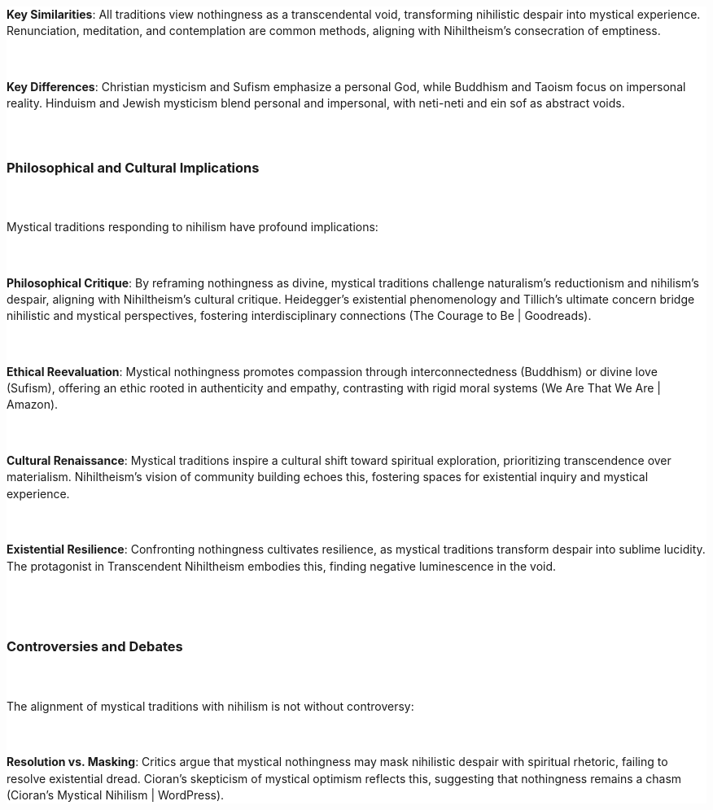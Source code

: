 **Key Similarities**: All traditions view nothingness as a transcendental void, transforming nihilistic despair into mystical experience. Renunciation, meditation, and contemplation are common methods, aligning with Nihiltheism’s consecration of emptiness.

<br>

**Key Differences**: Christian mysticism and Sufism emphasize a personal God, while Buddhism and Taoism focus on impersonal reality. Hinduism and Jewish mysticism blend personal and impersonal, with neti-neti and ein sof as abstract voids.

<br>

### Philosophical and Cultural Implications

<br>

Mystical traditions responding to nihilism have profound implications:

<br>

**Philosophical Critique**: By reframing nothingness as divine, mystical traditions challenge naturalism’s reductionism and nihilism’s despair, aligning with Nihiltheism’s cultural critique. Heidegger’s existential phenomenology and Tillich’s ultimate concern bridge nihilistic and mystical perspectives, fostering interdisciplinary connections (The Courage to Be | Goodreads).

<br>

**Ethical Reevaluation**: Mystical nothingness promotes compassion through interconnectedness (Buddhism) or divine love (Sufism), offering an ethic rooted in authenticity and empathy, contrasting with rigid moral systems (We Are That We Are | Amazon).

<br>

**Cultural Renaissance**: Mystical traditions inspire a cultural shift toward spiritual exploration, prioritizing transcendence over materialism. Nihiltheism’s vision of community building echoes this, fostering spaces for existential inquiry and mystical experience.

<br>

**Existential Resilience**: Confronting nothingness cultivates resilience, as mystical traditions transform despair into sublime lucidity. The protagonist in Transcendent Nihiltheism embodies this, finding negative luminescence in the void.

<br>

<br>

### Controversies and Debates

<br>

The alignment of mystical traditions with nihilism is not without controversy:

<br>

**Resolution vs. Masking**: Critics argue that mystical nothingness may mask nihilistic despair with spiritual rhetoric, failing to resolve existential dread. Cioran’s skepticism of mystical optimism reflects this, suggesting that nothingness remains a chasm (Cioran’s Mystical Nihilism | WordPress).
